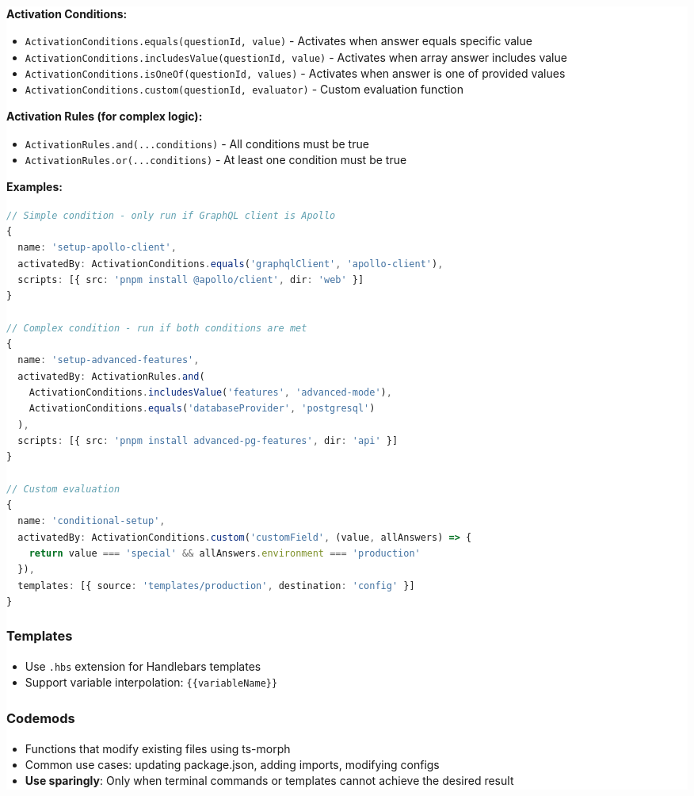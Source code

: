 **Activation Conditions:**

- `ActivationConditions.equals(questionId, value)` - Activates when answer equals specific value
- `ActivationConditions.includesValue(questionId, value)` - Activates when array answer includes value
- `ActivationConditions.isOneOf(questionId, values)` - Activates when answer is one of provided values
- `ActivationConditions.custom(questionId, evaluator)` - Custom evaluation function

**Activation Rules (for complex logic):**

- `ActivationRules.and(...conditions)` - All conditions must be true
- `ActivationRules.or(...conditions)` - At least one condition must be true

**Examples:**

```typescript
// Simple condition - only run if GraphQL client is Apollo
{
  name: 'setup-apollo-client',
  activatedBy: ActivationConditions.equals('graphqlClient', 'apollo-client'),
  scripts: [{ src: 'pnpm install @apollo/client', dir: 'web' }]
}

// Complex condition - run if both conditions are met
{
  name: 'setup-advanced-features',
  activatedBy: ActivationRules.and(
    ActivationConditions.includesValue('features', 'advanced-mode'),
    ActivationConditions.equals('databaseProvider', 'postgresql')
  ),
  scripts: [{ src: 'pnpm install advanced-pg-features', dir: 'api' }]
}

// Custom evaluation
{
  name: 'conditional-setup',
  activatedBy: ActivationConditions.custom('customField', (value, allAnswers) => {
    return value === 'special' && allAnswers.environment === 'production'
  }),
  templates: [{ source: 'templates/production', destination: 'config' }]
}
```

### Templates

- Use `.hbs` extension for Handlebars templates
- Support variable interpolation: `{{variableName}}`

### Codemods

- Functions that modify existing files using ts-morph
- Common use cases: updating package.json, adding imports, modifying configs
- **Use sparingly**: Only when terminal commands or templates cannot achieve the desired result
